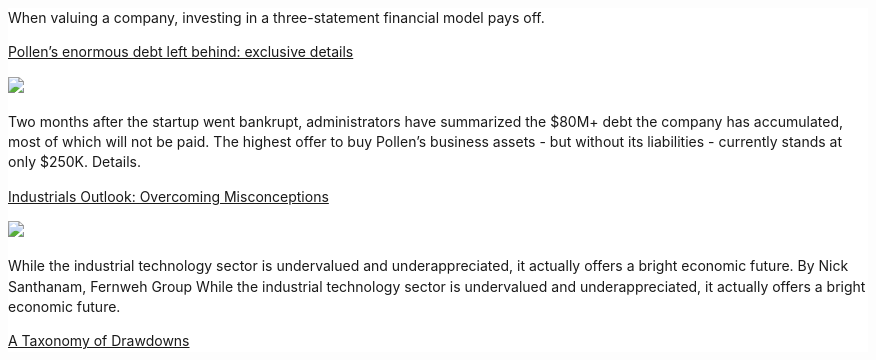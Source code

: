</div>

When valuing a company, investing in a three-statement financial model
pays off.

</div>

<div class="card">

<div class="card-title">

[Pollen’s enormous debt left behind: exclusive
details](https://blog.pragmaticengineer.com/the-scoop-pollen)

</div>

<div class="card-image">

[![](https://blog.pragmaticengineer.com/content/images/2022/10/Copy-of-Copy-of-The-Scoop--1-.png)](https://blog.pragmaticengineer.com/the-scoop-pollen)

</div>

Two months after the startup went bankrupt, administrators have
summarized the \$80M+ debt the company has accumulated, most of which
will not be paid. The highest offer to buy Pollen’s business assets -
but without its liabilities - currently stands at only \$250K. Details.

</div>

<div class="card">

<div class="card-title">

[Industrials Outlook: Overcoming
Misconceptions](https://industrytoday.com/industrials-outlook-overcoming-misconceptions)

</div>

<div class="card-image">

[![](https://industrytoday.com/wp-content/uploads/2022/12/titanium-economy-companies-enable-the-creation-of-products-and-services-pexels-kateryna-babaieva-2760242.jpg)](https://industrytoday.com/industrials-outlook-overcoming-misconceptions)

</div>

While the industrial technology sector is undervalued and
underappreciated, it actually offers a bright economic future. By Nick
Santhanam, Fernweh Group While the industrial technology sector is
undervalued and underappreciated, it actually offers a bright economic
future.

</div>

<div class="card">

<div class="card-title">

[A Taxonomy of
Drawdowns](https://www.thediff.co/p/a-taxonomy-of-drawdowns)
